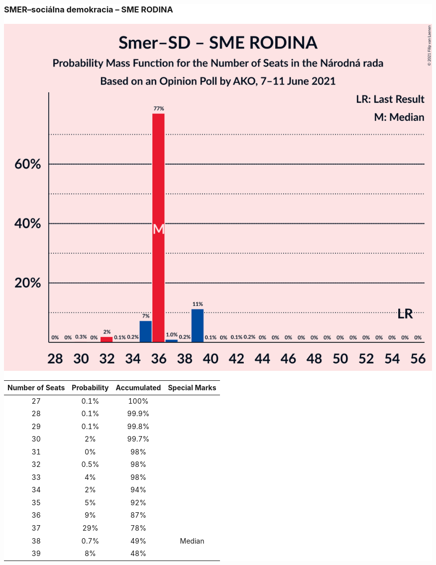 ### SMER–sociálna demokracia – SME RODINA

![Graph with seats probability mass function not yet produced](2021-06-11-AKO-coalitions-seats-pmf-smer–sd–smerodina.png "Seats Probability Mass Function")

| Number of Seats | Probability | Accumulated | Special Marks |
|:---------------:|:-----------:|:-----------:|:-------------:|
| 27 | 0.1% | 100% |  |
| 28 | 0.1% | 99.9% |  |
| 29 | 0.1% | 99.8% |  |
| 30 | 2% | 99.7% |  |
| 31 | 0% | 98% |  |
| 32 | 0.5% | 98% |  |
| 33 | 4% | 98% |  |
| 34 | 2% | 94% |  |
| 35 | 5% | 92% |  |
| 36 | 9% | 87% |  |
| 37 | 29% | 78% |  |
| 38 | 0.7% | 49% | Median |
| 39 | 8% | 48% |  |